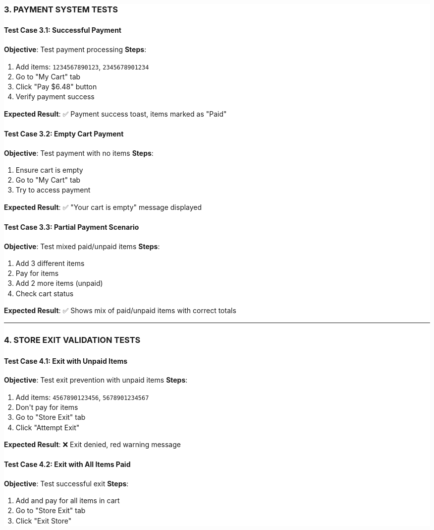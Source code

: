 
### **3. PAYMENT SYSTEM TESTS**

#### **Test Case 3.1: Successful Payment**
**Objective**: Test payment processing
**Steps**:
1. Add items: `1234567890123`, `2345678901234`
2. Go to "My Cart" tab
3. Click "Pay $6.48" button
4. Verify payment success

**Expected Result**: ✅ Payment success toast, items marked as "Paid"

#### **Test Case 3.2: Empty Cart Payment**
**Objective**: Test payment with no items
**Steps**:
1. Ensure cart is empty
2. Go to "My Cart" tab
3. Try to access payment

**Expected Result**: ✅ "Your cart is empty" message displayed

#### **Test Case 3.3: Partial Payment Scenario**
**Objective**: Test mixed paid/unpaid items
**Steps**:
1. Add 3 different items
2. Pay for items
3. Add 2 more items (unpaid)
4. Check cart status

**Expected Result**: ✅ Shows mix of paid/unpaid items with correct totals

---

### **4. STORE EXIT VALIDATION TESTS**

#### **Test Case 4.1: Exit with Unpaid Items**
**Objective**: Test exit prevention with unpaid items
**Steps**:
1. Add items: `4567890123456`, `5678901234567`
2. Don't pay for items
3. Go to "Store Exit" tab
4. Click "Attempt Exit"

**Expected Result**: ❌ Exit denied, red warning message

#### **Test Case 4.2: Exit with All Items Paid**
**Objective**: Test successful exit
**Steps**:
1. Add and pay for all items in cart
2. Go to "Store Exit" tab
3. Click "Exit Store"
